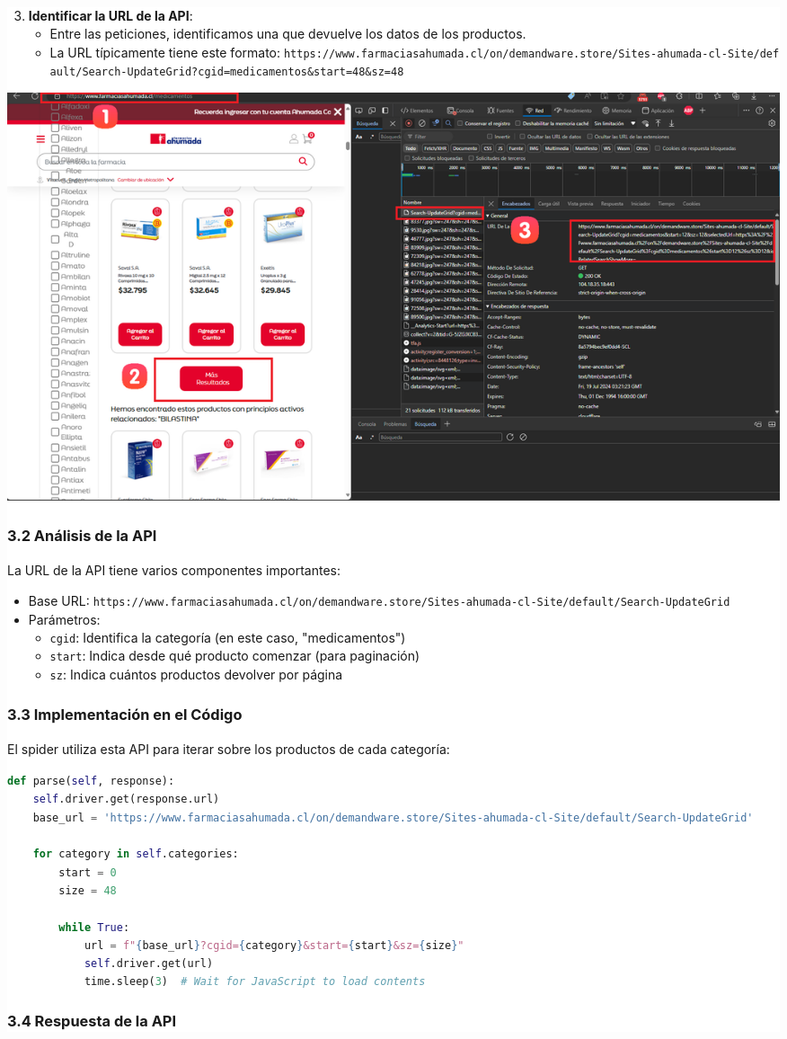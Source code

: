3. **Identificar la URL de la API**:
   - Entre las peticiones, identificamos una que devuelve los datos de los productos.
   - La URL típicamente tiene este formato:
     `https://www.farmaciasahumada.cl/on/demandware.store/Sites-ahumada-cl-Site/default/Search-UpdateGrid?cgid=medicamentos&start=48&sz=48`

![Descubrimiento de la API en Ahumada](../docs/images/ahumada_find_api.png)

### 3.2 Análisis de la API

La URL de la API tiene varios componentes importantes:

- Base URL: `https://www.farmaciasahumada.cl/on/demandware.store/Sites-ahumada-cl-Site/default/Search-UpdateGrid`
- Parámetros:
  - `cgid`: Identifica la categoría (en este caso, "medicamentos")
  - `start`: Indica desde qué producto comenzar (para paginación)
  - `sz`: Indica cuántos productos devolver por página

### 3.3 Implementación en el Código

El spider utiliza esta API para iterar sobre los productos de cada categoría:

```python
def parse(self, response):
    self.driver.get(response.url)
    base_url = 'https://www.farmaciasahumada.cl/on/demandware.store/Sites-ahumada-cl-Site/default/Search-UpdateGrid'

    for category in self.categories:
        start = 0
        size = 48
        
        while True:
            url = f"{base_url}?cgid={category}&start={start}&sz={size}"
            self.driver.get(url)
            time.sleep(3)  # Wait for JavaScript to load contents
```
### 3.4 Respuesta de la API
